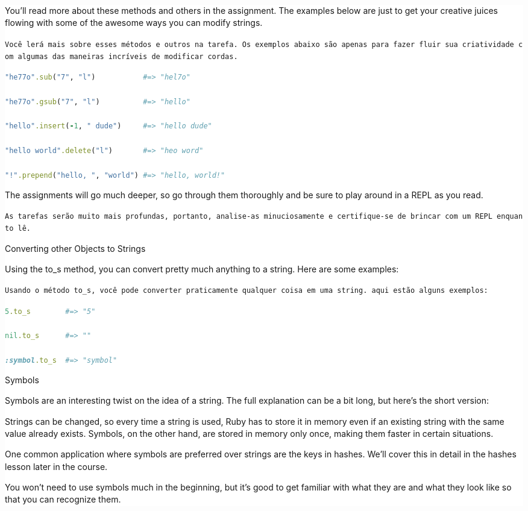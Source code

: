 You’ll read more about these methods and others in the assignment. The examples below are just to get your creative juices flowing with some of the awesome ways you can modify strings.

```portuguese
Você lerá mais sobre esses métodos e outros na tarefa. Os exemplos abaixo são apenas para fazer fluir sua criatividade com algumas das maneiras incríveis de modificar cordas.
```

```ruby
"he77o".sub("7", "l")           #=> "hel7o"

"he77o".gsub("7", "l")          #=> "hello"

"hello".insert(-1, " dude")     #=> "hello dude"

"hello world".delete("l")       #=> "heo word"

"!".prepend("hello, ", "world") #=> "hello, world!"
```

The assignments will go much deeper, so go through them thoroughly and be sure to play around in a REPL as you read.

```portuguese
As tarefas serão muito mais profundas, portanto, analise-as minuciosamente e certifique-se de brincar com um REPL enquanto lê.
```

Converting other Objects to Strings

Using the to_s method, you can convert pretty much anything to a string. Here are some examples:

```portuguese
Usando o método to_s, você pode converter praticamente qualquer coisa em uma string. aqui estão alguns exemplos:
```

```ruby
5.to_s        #=> "5"

nil.to_s      #=> ""

:symbol.to_s  #=> "symbol"
```

Symbols

Symbols are an interesting twist on the idea of a string. The full explanation can be a bit long, but here’s the short version:

Strings can be changed, so every time a string is used, Ruby has to store it in memory even if an existing string with the same value already exists. Symbols, on the other hand, are stored in memory only once, making them faster in certain situations.

One common application where symbols are preferred over strings are the keys in hashes. We’ll cover this in detail in the hashes lesson later in the course.

You won’t need to use symbols much in the beginning, but it’s good to get familiar with what they are and what they look like so that you can recognize them.
